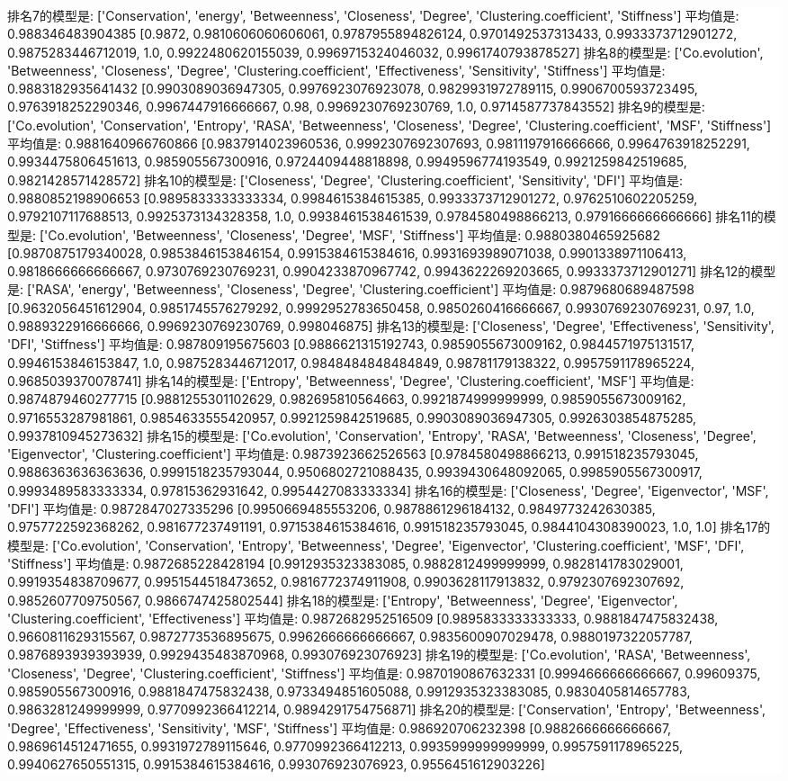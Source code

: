 排名7的模型是: ['Conservation', 'energy', 'Betweenness', 'Closeness', 'Degree', 'Clustering.coefficient', 'Stiffness']  平均值是: 0.988346483904385     [0.9872, 0.9810606060606061, 0.9787955894826124, 0.9701492537313433, 0.9933373712901272, 0.9875283446712019, 1.0, 0.9922480620155039, 0.9969715324046032, 0.9961740793878527]
排名8的模型是: ['Co.evolution', 'Betweenness', 'Closeness', 'Degree', 'Clustering.coefficient', 'Effectiveness', 'Sensitivity', 'Stiffness']    平均值是: 0.9883182935641432   [0.9903089036947305, 0.9976923076923078, 0.9829931972789115, 0.9906700593723495, 0.9763918252290346, 0.9967447916666667, 0.98, 0.9969230769230769, 1.0, 0.9714587737843552]
排名9的模型是: ['Co.evolution', 'Conservation', 'Entropy', 'RASA', 'Betweenness', 'Closeness', 'Degree', 'Clustering.coefficient', 'MSF', 'Stiffness']  平均值是: 0.9881640966760866    [0.9837914023960536, 0.9992307692307693, 0.9811197916666666, 0.9964763918252291, 0.9934475806451613, 0.985905567300916, 0.9724409448818898, 0.9949596774193549, 0.9921259842519685, 0.9821428571428572]
排名10的模型是: ['Closeness', 'Degree', 'Clustering.coefficient', 'Sensitivity', 'DFI'] 平均值是: 0.9880852198906653    [0.9895833333333334, 0.9984615384615385, 0.9933373712901272, 0.9762510602205259, 0.9792107117688513, 0.9925373134328358, 1.0, 0.9938461538461539, 0.9784580498866213, 0.9791666666666666]
排名11的模型是: ['Co.evolution', 'Betweenness', 'Closeness', 'Degree', 'MSF', 'Stiffness']      平均值是: 0.9880380465925682    [0.9870875179340028, 0.9853846153846154, 0.9915384615384616, 0.9931693989071038, 0.9901338971106413, 0.9818666666666667, 0.9730769230769231, 0.9904233870967742, 0.9943622269203665, 0.9933373712901271]
排名12的模型是: ['RASA', 'energy', 'Betweenness', 'Closeness', 'Degree', 'Clustering.coefficient']      平均值是: 0.9879680689487598    [0.9632056451612904, 0.9851745576279292, 0.9992952783650458, 0.9850260416666667, 0.9930769230769231, 0.97, 1.0, 0.9889322916666666, 0.9969230769230769, 0.998046875]
排名13的模型是: ['Closeness', 'Degree', 'Effectiveness', 'Sensitivity', 'DFI', 'Stiffness']     平均值是: 0.987809195675603     [0.9886621315192743, 0.9859055673009162, 0.9844571975131517, 0.9946153846153847, 1.0, 0.9875283446712017, 0.9848484848484849, 0.98781179138322, 0.9957591178965224, 0.9685039370078741]
排名14的模型是: ['Entropy', 'Betweenness', 'Degree', 'Clustering.coefficient', 'MSF']   平均值是: 0.9874879460277715    [0.9881255301102629, 0.982695810564663, 0.9921874999999999, 0.9859055673009162, 0.9716553287981861, 0.9854633555420957, 0.9921259842519685, 0.9903089036947305, 0.9926303854875285, 0.9937810945273632]
排名15的模型是: ['Co.evolution', 'Conservation', 'Entropy', 'RASA', 'Betweenness', 'Closeness', 'Degree', 'Eigenvector', 'Clustering.coefficient']      平均值是: 0.9873923662526563    [0.9784580498866213, 0.991518235793045, 0.9886363636363636, 0.9991518235793044, 0.9506802721088435, 0.9939430648092065, 0.9985905567300917, 0.9993489583333334, 0.97815362931642, 0.9954427083333334]
排名16的模型是: ['Closeness', 'Degree', 'Eigenvector', 'MSF', 'DFI']    平均值是: 0.9872847027335296    [0.9950669485553206, 0.9878861296184132, 0.9849773242630385, 0.9757722592368262, 0.981677237491191, 0.9715384615384616, 0.991518235793045, 0.9844104308390023, 1.0, 1.0]
排名17的模型是: ['Co.evolution', 'Conservation', 'Entropy', 'Betweenness', 'Degree', 'Eigenvector', 'Clustering.coefficient', 'MSF', 'DFI', 'Stiffness']        平均值是: 0.9872685228428194    [0.9912935323383085, 0.9882812499999999, 0.9828141783029001, 0.9919354838709677, 0.9951544518473652, 0.9816772374911908, 0.9903628117913832, 0.9792307692307692, 0.9852607709750567, 0.9866747425802544]
排名18的模型是: ['Entropy', 'Betweenness', 'Degree', 'Eigenvector', 'Clustering.coefficient', 'Effectiveness']  平均值是: 0.9872682952516509    [0.9895833333333333, 0.9881847475832438, 0.9660811629315567, 0.9872773536895675, 0.9962666666666667, 0.9835600907029478, 0.9880197322057787, 0.9876893939393939, 0.9929435483870968, 0.993076923076923]
排名19的模型是: ['Co.evolution', 'RASA', 'Betweenness', 'Closeness', 'Degree', 'Clustering.coefficient', 'Stiffness']   平均值是: 0.9870190867632331    [0.9994666666666667, 0.99609375, 0.985905567300916, 0.9881847475832438, 0.9733494851605088, 0.9912935323383085, 0.9830405814657783, 0.9863281249999999, 0.9770992366412214, 0.9894291754756871]
排名20的模型是: ['Conservation', 'Entropy', 'Betweenness', 'Degree', 'Effectiveness', 'Sensitivity', 'MSF', 'Stiffness']        平均值是: 0.986920706232398     [0.9882666666666667, 0.9869614512471655, 0.9931972789115646, 0.9770992366412213, 0.9935999999999999, 0.9957591178965225, 0.9940627650551315, 0.9915384615384616, 0.993076923076923, 0.9556451612903226]
